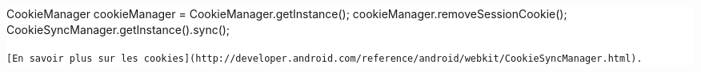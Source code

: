 CookieManager cookieManager = CookieManager.getInstance();
cookieManager.removeSessionCookie();
CookieSyncManager.getInstance().sync();
```
[En savoir plus sur les cookies](http://developer.android.com/reference/android/webkit/CookieSyncManager.html).
